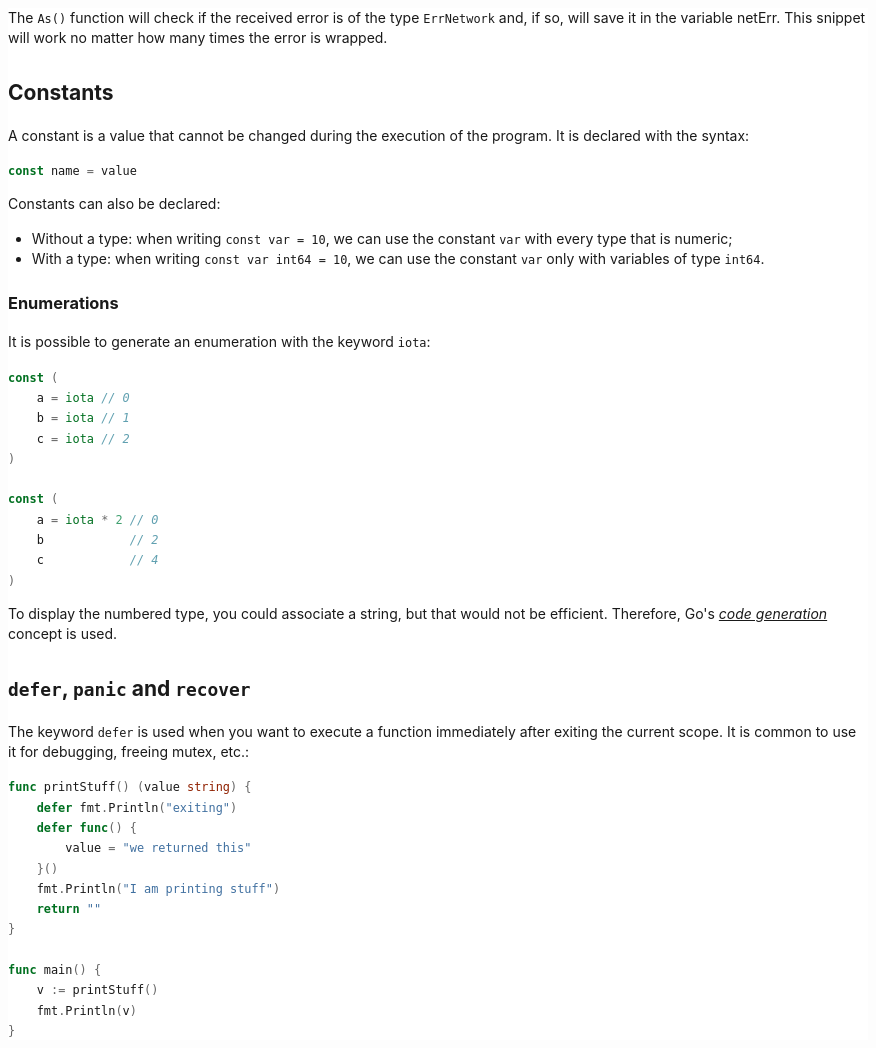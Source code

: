 The `As()` function will check if the received error is of the type `ErrNetwork` and, if so, will save it in the variable netErr. This snippet will work no matter how many times the error is wrapped.

## Constants

A constant is a value that cannot be changed during the execution of the program. It is declared with the syntax:

```go
const name = value
```

Constants can also be declared:

- Without a type: when writing `const var = 10`, we can use the constant `var` with every type that is numeric;
- With a type: when writing `const var int64 = 10`, we can use the constant `var` only with variables of type `int64`.

### Enumerations

It is possible to generate an enumeration with the keyword `iota`:

```go
const (
	a = iota // 0
	b = iota // 1
	c = iota // 2
)

const (
	a = iota * 2 // 0
	b            // 2
	c            // 4
)
```

To display the numbered type, you could associate a string, but that would not be efficient. Therefore, Go's _[code generation](https://blog.golang.org/generate)_ concept is used.

## `defer`, `panic` and `recover`

The keyword `defer` is used when you want to execute a function immediately after exiting the current scope. It is common to use it for debugging, freeing mutex, etc.:

```go
func printStuff() (value string) {
	defer fmt.Println("exiting")
	defer func() {
		value = "we returned this"
	}()
	fmt.Println("I am printing stuff")
	return ""
}

func main() {
	v := printStuff()
	fmt.Println(v)
}
```
